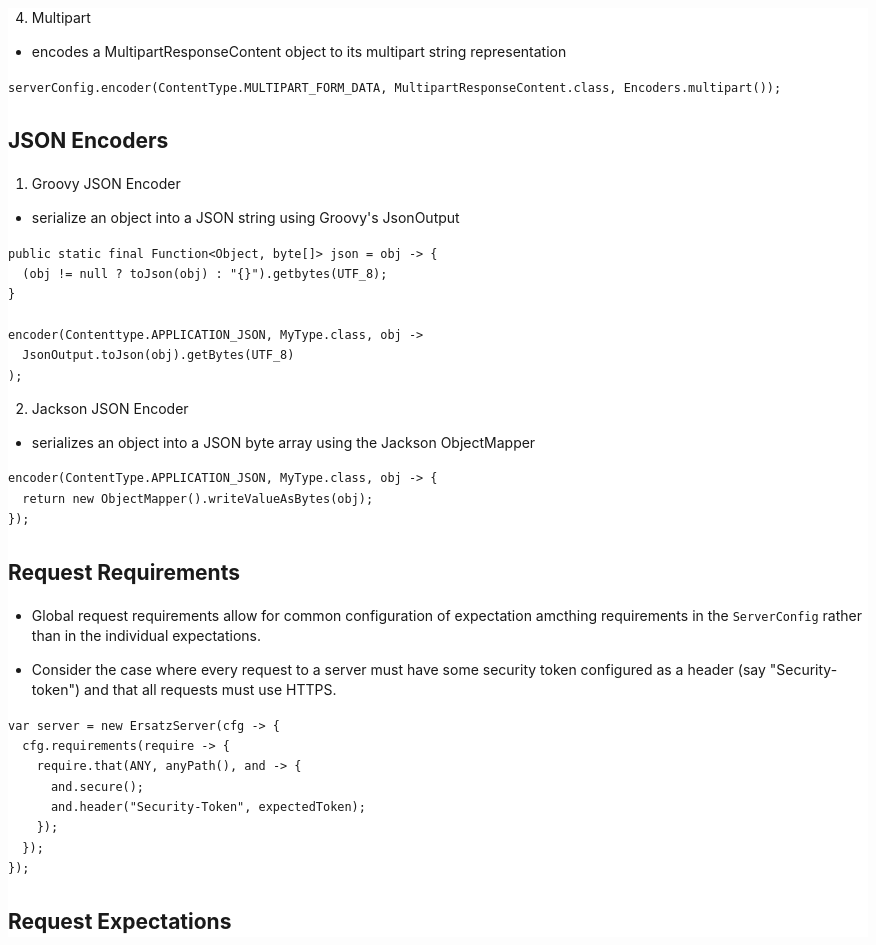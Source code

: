 4. Multipart

- encodes a MultipartResponseContent object to its multipart string representation

```
serverConfig.encoder(ContentType.MULTIPART_FORM_DATA, MultipartResponseContent.class, Encoders.multipart());
```

## JSON Encoders

1. Groovy JSON Encoder

- serialize an object into a JSON string using Groovy's JsonOutput

```
public static final Function<Object, byte[]> json = obj -> {
  (obj != null ? toJson(obj) : "{}").getbytes(UTF_8);
}

encoder(Contenttype.APPLICATION_JSON, MyType.class, obj ->
  JsonOutput.toJson(obj).getBytes(UTF_8)
);
```

2. Jackson JSON Encoder

- serializes an object into a JSON byte array using the Jackson ObjectMapper

```
encoder(ContentType.APPLICATION_JSON, MyType.class, obj -> {
  return new ObjectMapper().writeValueAsBytes(obj);
});
```

## Request Requirements

- Global request requirements allow for common configuration of expectation amcthing requirements in the `ServerConfig` rather than in the individual expectations.

- Consider the case where every request to a server must have some security token configured as a header (say "Security-token") and that all requests must use HTTPS.

```
var server = new ErsatzServer(cfg -> {
  cfg.requirements(require -> {
    require.that(ANY, anyPath(), and -> {
      and.secure();
      and.header("Security-Token", expectedToken);
    });
  });
});
```

## Request Expectations
